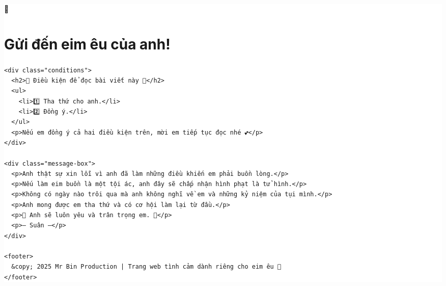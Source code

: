   </style>
</head>
<body>
  
  <audio autoplay loop hidden>
    <source src="https://docs.google.com/uc?export=download&id=1nS4PS1Wy4oSz7wAqDd2ExqtUzjPG-F5w" type="audio/mpeg">
    Trình duyệt của bạn không hỗ trợ phát nhạc.
  </audio>

  <div class="container">
    <div class="heart">💖</div>
    <h1>Gửi đến eim êu của anh!</h1>

    <div class="conditions">
      <h2>💌 Điều kiện để đọc bài viết này 💌</h2>
      <ul>
        <li>1️⃣ Tha thứ cho anh.</li>
        <li>2️⃣ Đồng ý.</li>
      </ul>
      <p>Nếu em đồng ý cả hai điều kiện trên, mời em tiếp tục đọc nhé 💕</p>
    </div>

    <div class="message-box">
      <p>Anh thật sự xin lỗi vì anh đã làm những điều khiến em phải buồn lòng.</p>
      <p>Nếu làm eim buồn là một tội ác, anh đây sẽ chấp nhận hình phạt là tử hình.</p>
      <p>Không có ngày nào trôi qua mà anh không nghĩ về em và những kỷ niệm của tụi mình.</p>
      <p>Anh mong được em tha thứ và có cơ hội làm lại từ đầu.</p>
      <p>💌 Anh sẽ luôn yêu và trân trọng em. 💌</p>
      <p>— Suân —</p>
    </div>

    <footer>
      &copy; 2025 Mr Bin Production | Trang web tình cảm dành riêng cho eim êu 🥹
    </footer>
  </div>
</body>
</html>
